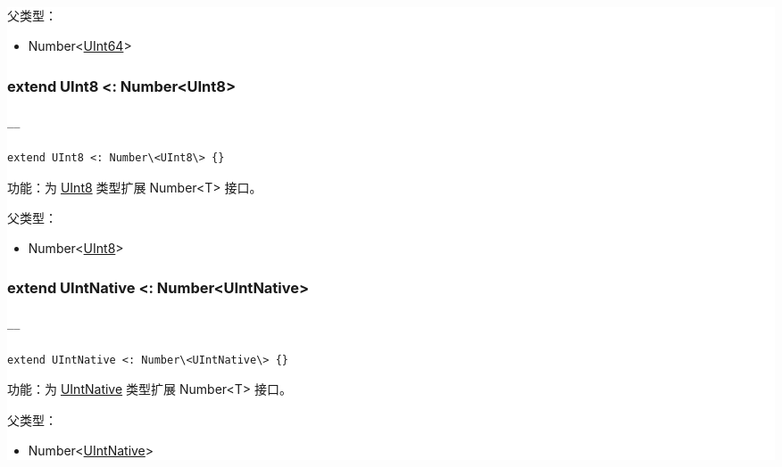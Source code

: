 父类型：

  * Number<[UInt64](https://docs.cangjie-lang.cn/docs/1.0.1/libs/std/core/core_package_api/core_package_intrinsics.html#uint64)>

### extend UInt8 <: Number\<UInt8\>
    
    __
    
    extend UInt8 <: Number\<UInt8\> {}
    
功能：为 [UInt8](https://docs.cangjie-lang.cn/docs/1.0.1/libs/std/core/core_package_api/core_package_intrinsics.html#uint8) 类型扩展 Number\<T\> 接口。

父类型：

  * Number<[UInt8](https://docs.cangjie-lang.cn/docs/1.0.1/libs/std/core/core_package_api/core_package_intrinsics.html#uint8)>

### extend UIntNative <: Number\<UIntNative\>
    
    __
    
    extend UIntNative <: Number\<UIntNative\> {}
    
功能：为 [UIntNative](https://docs.cangjie-lang.cn/docs/1.0.1/libs/std/core/core_package_api/core_package_intrinsics.html#uintnative) 类型扩展 Number\<T\> 接口。

父类型：

  * Number<[UIntNative](https://docs.cangjie-lang.cn/docs/1.0.1/libs/std/core/core_package_api/core_package_intrinsics.html#uintnative)>
